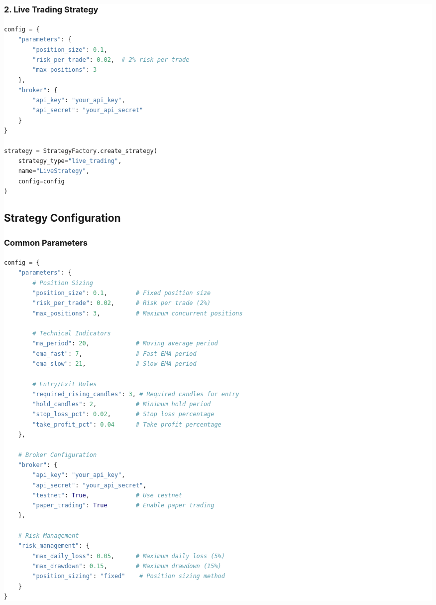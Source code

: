 ### 2. Live Trading Strategy
```python
config = {
    "parameters": {
        "position_size": 0.1,
        "risk_per_trade": 0.02,  # 2% risk per trade
        "max_positions": 3
    },
    "broker": {
        "api_key": "your_api_key",
        "api_secret": "your_api_secret"
    }
}

strategy = StrategyFactory.create_strategy(
    strategy_type="live_trading",
    name="LiveStrategy",
    config=config
)
```

## Strategy Configuration

### Common Parameters
```python
config = {
    "parameters": {
        # Position Sizing
        "position_size": 0.1,        # Fixed position size
        "risk_per_trade": 0.02,      # Risk per trade (2%)
        "max_positions": 3,          # Maximum concurrent positions
        
        # Technical Indicators
        "ma_period": 20,             # Moving average period
        "ema_fast": 7,               # Fast EMA period
        "ema_slow": 21,              # Slow EMA period
        
        # Entry/Exit Rules
        "required_rising_candles": 3, # Required candles for entry
        "hold_candles": 2,           # Minimum hold period
        "stop_loss_pct": 0.02,       # Stop loss percentage
        "take_profit_pct": 0.04      # Take profit percentage
    },
    
    # Broker Configuration
    "broker": {
        "api_key": "your_api_key",
        "api_secret": "your_api_secret",
        "testnet": True,             # Use testnet
        "paper_trading": True        # Enable paper trading
    },
    
    # Risk Management
    "risk_management": {
        "max_daily_loss": 0.05,      # Maximum daily loss (5%)
        "max_drawdown": 0.15,        # Maximum drawdown (15%)
        "position_sizing": "fixed"    # Position sizing method
    }
}
```
